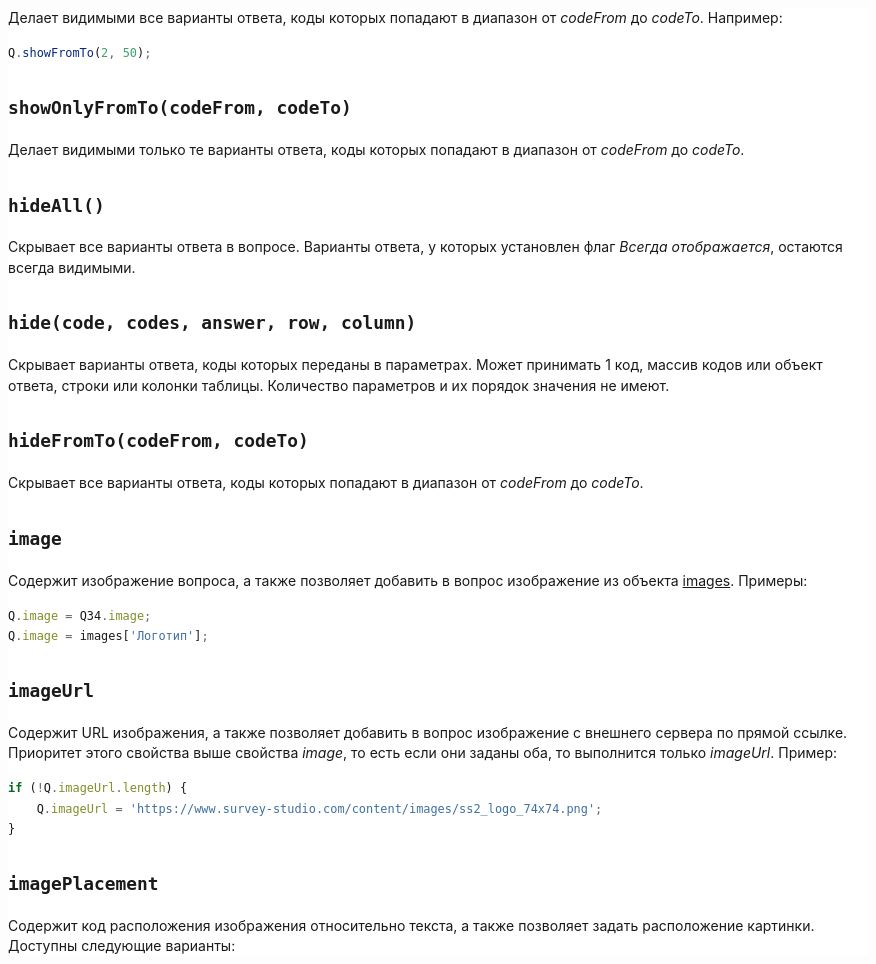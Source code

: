 Делает видимыми все варианты ответа, коды которых попадают в диапазон от *codeFrom* до *codeTo*. Например:

```js
Q.showFromTo(2, 50);
```

## `showOnlyFromTo(codeFrom, codeTo)`

Делает видимыми только те варианты ответа, коды которых попадают в диапазон от *codeFrom* до *codeTo*.

## `hideAll()`

Скрывает все варианты ответа в вопросе. Варианты ответа, у которых установлен флаг *Всегда отображается*, остаются всегда видимыми.

## `hide(code, codes, answer, row, column)`

Скрывает варианты ответа, коды которых переданы в параметрах. Может принимать 1 код, массив кодов или объект ответа, строки или колонки таблицы. Количество параметров и их порядок значения не имеют.

## `hideFromTo(codeFrom, codeTo)`

Скрывает все варианты ответа, коды которых попадают в диапазон от *codeFrom* до *codeTo*.

## `image`

Содержит изображение вопроса, а также позволяет добавить в вопрос изображение из объекта [images](2001.md#images). Примеры:

```js
Q.image = Q34.image;
Q.image = images['Логотип'];
```

## `imageUrl`

Содержит URL изображения, а также позволяет добавить в вопрос изображение с внешнего сервера по прямой ссылке. Приоритет этого свойства выше свойства *image*, то есть если они заданы оба, то выполнится только *imageUrl*. Пример:

```js
if (!Q.imageUrl.length) {
    Q.imageUrl = 'https://www.survey-studio.com/content/images/ss2_logo_74x74.png';
}
```

## `imagePlacement`

Содержит код расположения изображения относительно текста, а также позволяет задать расположение картинки. Доступны следующие варианты:
